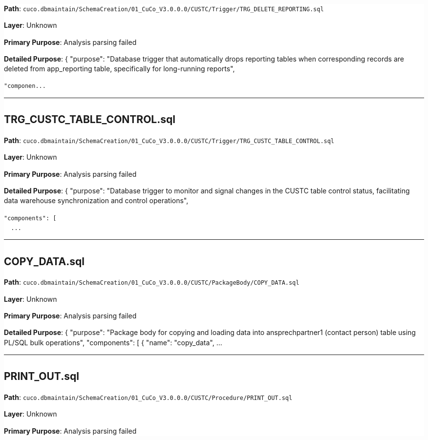 **Path**: `cuco.dbmaintain/SchemaCreation/01_CuCo_V3.0.0.0/CUSTC/Trigger/TRG_DELETE_REPORTING.sql`

**Layer**: Unknown

**Primary Purpose**: Analysis parsing failed

**Detailed Purpose**: {
    "purpose": "Database trigger that automatically drops reporting tables when corresponding records are deleted from app_reporting table, specifically for long-running reports",
    
    "componen...

---

## TRG_CUSTC_TABLE_CONTROL.sql

**Path**: `cuco.dbmaintain/SchemaCreation/01_CuCo_V3.0.0.0/CUSTC/Trigger/TRG_CUSTC_TABLE_CONTROL.sql`

**Layer**: Unknown

**Primary Purpose**: Analysis parsing failed

**Detailed Purpose**: {
    "purpose": "Database trigger to monitor and signal changes in the CUSTC table control status, facilitating data warehouse synchronization and control operations",
    
    "components": [
      ...

---

## COPY_DATA.sql

**Path**: `cuco.dbmaintain/SchemaCreation/01_CuCo_V3.0.0.0/CUSTC/PackageBody/COPY_DATA.sql`

**Layer**: Unknown

**Primary Purpose**: Analysis parsing failed

**Detailed Purpose**: {
    "purpose": "Package body for copying and loading data into ansprechpartner1 (contact person) table using PL/SQL bulk operations",
    "components": [
        {
            "name": "copy_data",
 ...

---

## PRINT_OUT.sql

**Path**: `cuco.dbmaintain/SchemaCreation/01_CuCo_V3.0.0.0/CUSTC/Procedure/PRINT_OUT.sql`

**Layer**: Unknown

**Primary Purpose**: Analysis parsing failed
